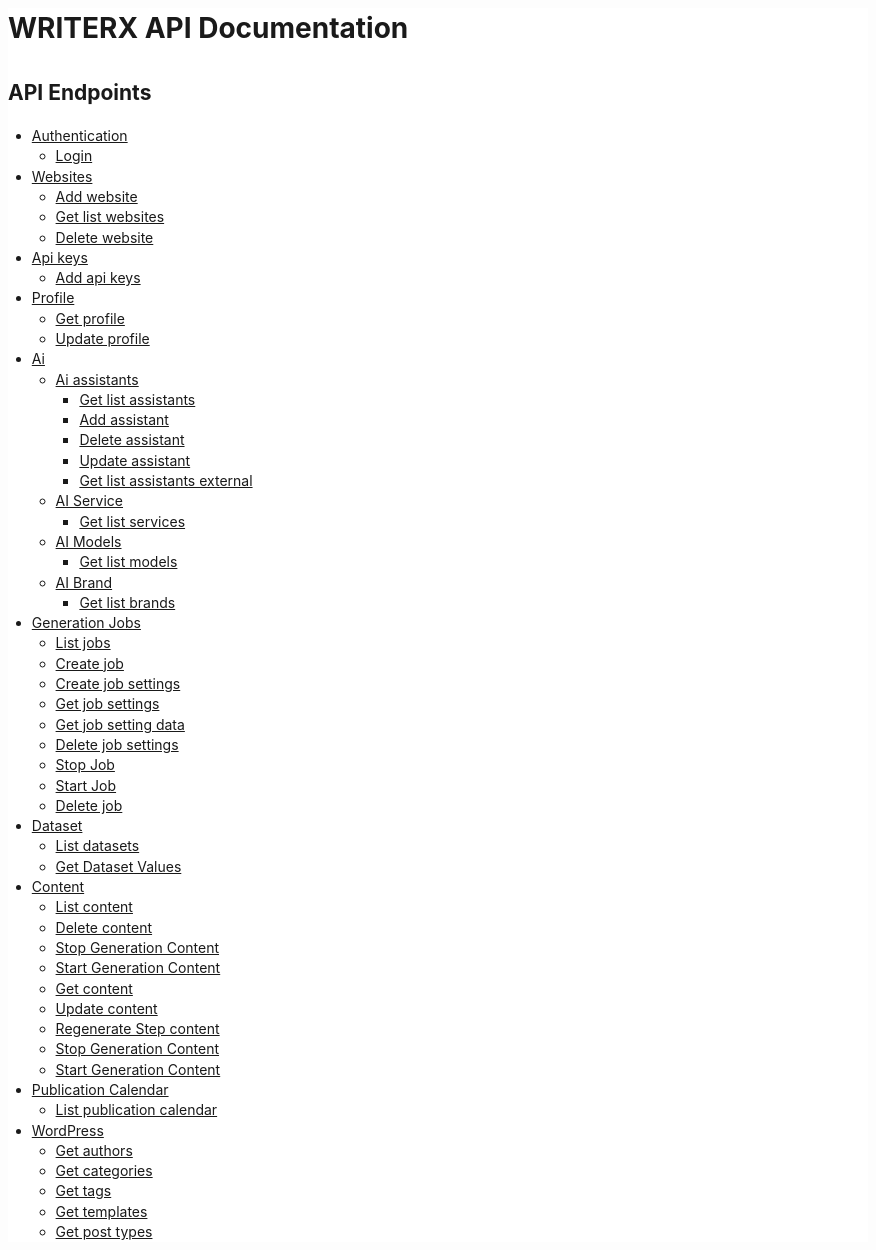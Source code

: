 # WRITERX API Documentation 

## API Endpoints

- [Authentication](#Authentication)
  - [Login](#Login)
- [Websites](#Websites)
  - [Add website](#Add-website)
  - [Get list websites](#Get-list-websites)
  - [Delete website](#Delete-website)
- [Api keys](#Api-keys)
  - [Add api keys](#Add-api-keys)
- [Profile](#Profile)
  - [Get profile](#Get-profile)
  - [Update profile](#Update-profile)
- [Ai](#Ai)
    - [Ai assistants](#Ai-assistants)
        - [Get list assistants](#Get-list-assistants)
        - [Add assistant](#Add-assistant)
        - [Delete assistant](#Delete-assistant)
        - [Update assistant](#Update-assistant)
        - [Get list assistants external](#Get-list-assistants-external)
    - [AI Service](#AI-Service)
        - [Get list services](#Get-list-services)
    - [AI Models](#AI-Models)
        - [Get list models](#Get-list-models)
    - [AI Brand](#AI-Brand)
        - [Get list brands](#Get-list-brands)
- [Generation Jobs](#Generation-Jobs)
  - [List jobs](#List-jobs)
  - [Create job](#Create-job)
  - [Create job settings](#Create-job-settings)
  - [Get job settings](#Get-job-settings)
  - [Get job setting data](#Get-job-setting-data)
  - [Delete job settings](#Delete-job-settings)
  - [Stop Job](#Stop-Job)
  - [Start Job](#Start-Job)
  - [Delete job](#Delete-job)
- [Dataset](#Dataset)
  - [List datasets](#List-datasets)
  - [Get Dataset Values](#Get-Dataset-Values)
- [Content](#Content)
  - [List content](#List-content)
  - [Delete content](#Delete-content)
  - [Stop Generation Content](#Stop-Generation-Content)
  - [Start Generation Content](#Start-Generation-Content)
  - [Get content](#Get-content)
  - [Update content](#Update-content)
  - [Regenerate Step content](#Regenerate-Step-content)
  - [Stop Generation Content](#Stop-Generation-Content)
  - [Start Generation Content](#Start-Generation-Content)
- [Publication Calendar](#Publication-Calendar)
  - [List publication calendar](#List-publication-calendar)
- [WordPress](#wordpress-data)
  - [Get authors](#get-authors)
  - [Get categories](#get-categories)
  - [Get tags](#get-tags)
  - [Get templates](#get-templates)
  - [Get post types](#get-post-types)
